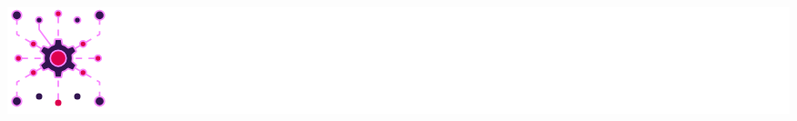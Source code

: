 <svg style="" height="8em" width="8em" xmlns="http://www.w3.org/2000/svg" viewBox="0 0 64 64"><defs></defs><g id="applications-engineering"><line x1="32" y1="58" x2="32" y2="44" style="stroke-dasharray: 4, 4; fill: none; stroke: rgb(248, 135, 255); stroke-linejoin: bevel; stroke-width: 1px;"></line><path d="M40.76,34.1l2.63,2.17-2,3.46-3.21-1.2a8.9,8.9,0,0,1-3.62,2.1L34,44H30l-.56-3.37a8.9,8.9,0,0,1-3.62-2.1l-3.21,1.2-2-3.46,2.63-2.17a9.31,9.31,0,0,1,0-4.2l-2.63-2.17,2-3.46,3.21,1.2a8.9,8.9,0,0,1,3.62-2.1L30,20h4l.56,3.37a8.9,8.9,0,0,1,3.62,2.1l3.21-1.2,2,3.46L40.76,29.9a9.31,9.31,0,0,1,0,4.2Z" style="fill: rgb(50, 20, 80);"></path><circle cx="32" cy="32" r="5" style="fill: rgb(222, 0, 78);"></circle><path d="M40.76,34.1l2.63,2.17-2,3.46-3.21-1.2a8.9,8.9,0,0,1-3.62,2.1L34,44H30l-.56-3.37a8.9,8.9,0,0,1-3.62-2.1l-3.21,1.2-2-3.46,2.63-2.17a9.31,9.31,0,0,1,0-4.2l-2.63-2.17,2-3.46,3.21,1.2a8.9,8.9,0,0,1,3.62-2.1L30,20h4l.56,3.37a8.9,8.9,0,0,1,3.62,2.1l3.21-1.2,2,3.46L40.76,29.9a9.31,9.31,0,0,1,0,4.2Z" style="fill: none; stroke: rgb(248, 135, 255); stroke-linejoin: bevel; stroke-width: 1px;"></path><circle cx="32" cy="32" r="5" style="fill: none; stroke: rgb(248, 135, 255); stroke-linejoin: bevel; stroke-width: 1px;"></circle><circle cx="32" cy="4" r="2" style="fill: rgb(222, 0, 78);"></circle><circle cx="7" cy="32" r="2" style="fill: rgb(222, 0, 78);"></circle><circle cx="57" cy="32" r="2" style="fill: rgb(222, 0, 78);"></circle><circle cx="16.41" cy="23" r="2" style="fill: rgb(222, 0, 78);"></circle><circle cx="16.41" cy="41" r="2" style="fill: rgb(222, 0, 78);"></circle><circle cx="47.59" cy="41" r="2" style="fill: rgb(222, 0, 78);"></circle><circle cx="47.59" cy="23" r="2" style="fill: rgb(222, 0, 78);"></circle><circle cx="32" cy="60" r="2" style="fill: rgb(222, 0, 78);"></circle><circle cx="32" cy="4" r="2" style="fill: none; stroke: rgb(248, 135, 255); stroke-linejoin: bevel; stroke-width: 1px;"></circle><circle cx="20" cy="8" r="2" style="fill: rgb(50, 20, 80);"></circle><circle cx="58" cy="5" r="3" style="fill: rgb(50, 20, 80);"></circle><circle cx="58" cy="59" r="3" style="fill: rgb(50, 20, 80);"></circle><circle cx="6" cy="5" r="3" style="fill: rgb(50, 20, 80);"></circle><circle cx="6" cy="59" r="3" style="fill: rgb(50, 20, 80);"></circle><circle cx="44" cy="8" r="2" style="fill: rgb(50, 20, 80);"></circle><circle cx="20" cy="56" r="2" style="fill: rgb(50, 20, 80);"></circle><circle cx="44" cy="56" r="2" style="fill: rgb(50, 20, 80);"></circle><circle cx="20" cy="8" r="2" style="fill: none; stroke: rgb(248, 135, 255); stroke-linejoin: bevel; stroke-width: 1px;"></circle><line x1="32" y1="6" x2="32" y2="20" style="stroke-dasharray: 4, 4; fill: none; stroke: rgb(248, 135, 255); stroke-linejoin: bevel; stroke-width: 1px;"></line><circle cx="7" cy="32" r="2" style="fill: none; stroke: rgb(248, 135, 255); stroke-linejoin: bevel; stroke-width: 1px;"></circle><line x1="9" y1="32" x2="23" y2="32" style="stroke-dasharray: 4, 4; fill: none; stroke: rgb(248, 135, 255); stroke-linejoin: bevel; stroke-width: 1px;"></line><circle cx="57" cy="32" r="2" style="fill: none; stroke: rgb(248, 135, 255); stroke-linejoin: bevel; stroke-width: 1px;"></circle><line x1="55" y1="32" x2="41" y2="32" style="stroke-dasharray: 4, 4; fill: none; stroke: rgb(248, 135, 255); stroke-linejoin: bevel; stroke-width: 1px;"></line><circle cx="16.41" cy="23" r="2" style="fill: none; stroke: rgb(248, 135, 255); stroke-linejoin: bevel; stroke-width: 1px;"></circle><line x1="18.14" y1="24" x2="21.61" y2="26" style="fill: none; stroke: rgb(248, 135, 255); stroke-linejoin: bevel; stroke-width: 1px;"></line><circle cx="16.41" cy="41" r="2" style="fill: none; stroke: rgb(248, 135, 255); stroke-linejoin: bevel; stroke-width: 1px;"></circle><line x1="18.14" y1="40" x2="21.61" y2="38" style="fill: none; stroke: rgb(248, 135, 255); stroke-linejoin: bevel; stroke-width: 1px;"></line><circle cx="47.59" cy="41" r="2" style="fill: none; stroke: rgb(248, 135, 255); stroke-linejoin: bevel; stroke-width: 1px;"></circle><line x1="45.86" y1="40" x2="42.39" y2="38" style="fill: none; stroke: rgb(248, 135, 255); stroke-linejoin: bevel; stroke-width: 1px;"></line><circle cx="47.59" cy="23" r="2" style="fill: none; stroke: rgb(248, 135, 255); stroke-linejoin: bevel; stroke-width: 1px;"></circle><line x1="45.86" y1="24" x2="42.39" y2="26" style="fill: none; stroke: rgb(248, 135, 255); stroke-linejoin: bevel; stroke-width: 1px;"></line><polyline points="49.32 22 57.98 17 57.98 8" style="stroke-dasharray: 4, 4; fill: none; stroke: rgb(248, 135, 255); stroke-linejoin: bevel; stroke-width: 1px;"></polyline><circle cx="58" cy="5" r="3" style="fill: none; stroke: rgb(248, 135, 255); stroke-linejoin: bevel; stroke-width: 1px;"></circle><polyline points="49.32 42 57.98 47 57.98 56" style="stroke-dasharray: 4, 4; fill: none; stroke: rgb(248, 135, 255); stroke-linejoin: bevel; stroke-width: 1px;"></polyline><circle cx="58" cy="59" r="3" style="fill: none; stroke: rgb(248, 135, 255); stroke-linejoin: bevel; stroke-width: 1px;"></circle><polyline points="14.68 22 6.02 17 6.02 8" style="stroke-dasharray: 4, 4; fill: none; stroke: rgb(248, 135, 255); stroke-linejoin: bevel; stroke-width: 1px;"></polyline><circle cx="6" cy="5" r="3" style="fill: none; stroke: rgb(248, 135, 255); stroke-linejoin: bevel; stroke-width: 1px;"></circle><polyline points="14.68 42 6.02 47 6.02 56" style="stroke-dasharray: 4, 4; fill: none; stroke: rgb(248, 135, 255); stroke-linejoin: bevel; stroke-width: 1px;"></polyline><circle cx="6" cy="59" r="3" style="fill: none; stroke: rgb(248, 135, 255); stroke-linejoin: bevel; stroke-width: 1px;"></circle><polyline points="27.52 24.2 20 14 20 10" style="fill: none; stroke: rgb(248, 135, 255); stroke-linejoin: bevel; stroke-width: 1px;"></polyline><circle cx="44" cy="8" r="2" style="fill: none; stroke: rgb(248, 135, 255); stroke-linejoin: bevel; stroke-width: 1px;"></circle>